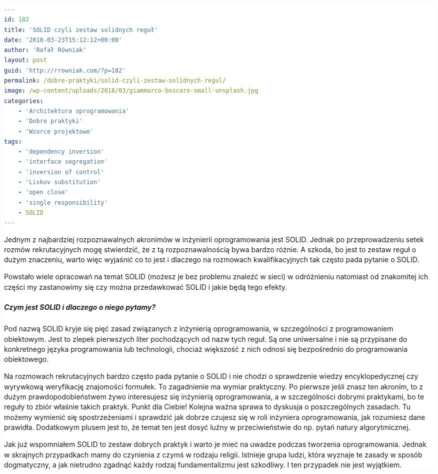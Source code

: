 ```yaml
---
id: 182
title: 'SOLID czyli zestaw solidnych reguł'
date: '2018-03-23T15:12:12+00:00'
author: 'Rafał Równiak'
layout: post
guid: 'http://rrowniak.com/?p=182'
permalink: /dobre-praktyki/solid-czyli-zestaw-solidnych-regul/
image: /wp-content/uploads/2018/03/giammarco-boscaro-small-unsplash.jpg
categories:
    - 'Architektura oprogramowania'
    - 'Dobre praktyki'
    - 'Wzorce projektowe'
tags:
    - 'dependency inversion'
    - 'interface segregation'
    - 'inversion of control'
    - 'Liskov substitution'
    - 'open close'
    - 'single responsibility'
    - SOLID
---
```


Jednym z najbardziej rozpoznawalnych akronimów w inżynierii oprogramowania jest SOLID. Jednak po przeprowadzeniu setek rozmów rekrutacyjnych mogę stwierdzić, że z tą rozpoznawalnością bywa bardzo różnie. A szkoda, bo jest to zestaw reguł o dużym znaczeniu, warto więc wyjaśnić co to jest i dlaczego na rozmowach kwalifikacyjnych tak często pada pytanie o SOLID.

Powstało wiele opracowań na temat SOLID (możesz je bez problemu znaleźć w sieci) w odróżnieniu natomiast od znakomitej ich części my zastanowimy się czy można przedawkować SOLID i jakie będą tego efekty.

##### Czym jest SOLID i dlaczego o niego pytamy?

Pod nazwą SOLID kryje się pięć zasad związanych z inżynierią oprogramowania, w szczególności z programowaniem obiektowym. Jest to zlepek pierwszych liter pochodzących od nazw tych reguł. Są one uniwersalne i nie są przypisane do konkretnego języka programowania lub technologii, chociaż większość z nich odnosi się bezpośrednio do programowania obiektowego.

Na rozmowach rekrutacyjnych bardzo często pada pytanie o SOLID i nie chodzi o sprawdzenie wiedzy encyklopedycznej czy wyrywkową weryfikację znajomości formułek. To zagadnienie ma wymiar praktyczny. Po pierwsze jeśli znasz ten akronim, to z dużym prawdopodobieństwem żywo interesujesz się inżynierią oprogramowania, a w szczególności dobrymi praktykami, bo te reguły to zbiór właśnie takich praktyk. Punkt dla Ciebie! Kolejna ważna sprawa to dyskusja o poszczególnych zasadach. Tu możemy wymienić się spostrzeżeniami i sprawdzić jak dobrze czujesz się w roli inżyniera oprogramowania, jak rozumiesz dane prawidła. Dodatkowym plusem jest to, że temat ten jest dosyć luźny w przeciwieństwie do np. pytań natury algorytmicznej.

Jak już wspomniałem SOLID to zestaw dobrych praktyk i warto je mieć na uwadze podczas tworzenia oprogramowania. Jednak w skrajnych przypadkach mamy do czynienia z czymś w rodzaju religii. Istnieje grupa ludzi, która wyznaje te zasady w sposób dogmatyczny, a jak nietrudno zgadnąć każdy rodzaj fundamentalizmu jest szkodliwy. I ten przypadek nie jest wyjątkiem.

